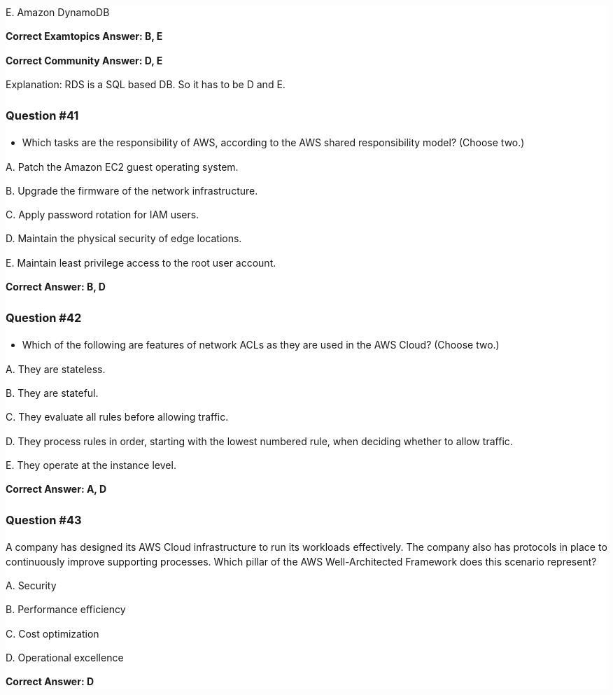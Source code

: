 E. Amazon DynamoDB 

**Correct Examtopics Answer: B, E**

**Correct Community  Answer: D, E**

Explanation: RDS is a SQL based DB. So it has to be D and E.

### Question #41

* Which tasks are the responsibility of AWS, according to the AWS shared responsibility model? (Choose two.)


A. Patch the Amazon EC2 guest operating system.

B. Upgrade the firmware of the network infrastructure.

C. Apply password rotation for IAM users.

D. Maintain the physical security of edge locations.

E. Maintain least privilege access to the root user account.

**Correct Answer: B, D**

### Question #42

* Which of the following are features of network ACLs as they are used in the AWS Cloud? (Choose two.)


A. They are stateless.

B. They are stateful.

C. They evaluate all rules before allowing traffic.

D. They process rules in order, starting with the lowest numbered rule, when deciding whether to allow traffic.

E. They operate at the instance level.

**Correct Answer: A, D**

### Question #43

A company has designed its AWS Cloud infrastructure to run its workloads effectively. The company also has protocols in place to continuously improve supporting processes.
Which pillar of the AWS Well-Architected Framework does this scenario represent?


A. Security

B. Performance efficiency

C. Cost optimization

D. Operational excellence 

**Correct Answer: D**
